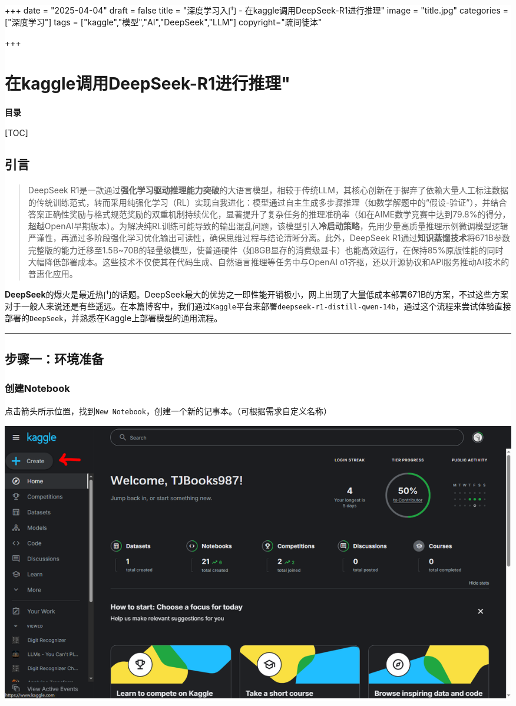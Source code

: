 

+++
date = "2025-04-04"
draft = false
title = "深度学习入门 - 在kaggle调用DeepSeek-R1进行推理"
image = "title.jpg"
categories = ["深度学习"]
tags = ["kaggle","模型","AI","DeepSeek","LLM"]
copyright="疏间徒泍"

+++

# 在kaggle调用DeepSeek-R1进行推理"

**目录**

[TOC]

## 引言

> DeepSeek R1是一款通过**强化学习驱动推理能力突破**的大语言模型，相较于传统LLM，其核心创新在于摒弃了依赖大量人工标注数据的传统训练范式，转而采用纯强化学习（RL）实现自我进化：模型通过自主生成多步骤推理（如数学解题中的“假设-验证”），并结合答案正确性奖励与格式规范奖励的双重机制持续优化，显著提升了复杂任务的推理准确率（如在AIME数学竞赛中达到79.8%的得分，超越OpenAI早期版本）。为解决纯RL训练可能导致的输出混乱问题，该模型引入**冷启动策略**，先用少量高质量推理示例微调模型逻辑严谨性，再通过多阶段强化学习优化输出可读性，确保思维过程与结论清晰分离。此外，DeepSeek R1通过**知识蒸馏技术**将671B参数完整版的能力迁移至1.5B~70B的轻量级模型，使普通硬件（如8GB显存的消费级显卡）也能高效运行，在保持85%原版性能的同时大幅降低部署成本。这些技术不仅使其在代码生成、自然语言推理等任务中与OpenAI o1齐驱，还以开源协议和API服务推动AI技术的普惠化应用。

**DeepSeek**的爆火是最近热门的话题。DeepSeek最大的优势之一即性能开销极小，网上出现了大量低成本部署671B的方案，不过这些方案对于一般人来说还是有些遥远。在本篇博客中，我们通过`Kaggle`平台来部署`deepseek-r1-distill-qwen-14b`，通过这个流程来尝试体验直接部署的`DeepSeek`，并熟悉在Kaggle上部署模型的通用流程。

--------

## 步骤一：环境准备

### 创建Notebook

点击箭头所示位置，找到`New Notebook`，创建一个新的记事本。（可根据需求自定义名称）

![](Image1.PNG)
